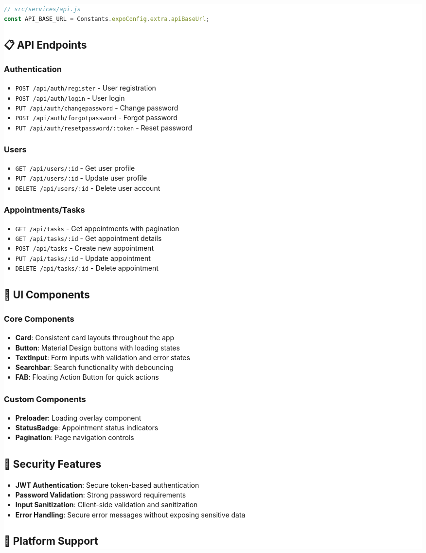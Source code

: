 ```javascript
// src/services/api.js
const API_BASE_URL = Constants.expoConfig.extra.apiBaseUrl;
```

## 📋 API Endpoints

### Authentication
- `POST /api/auth/register` - User registration
- `POST /api/auth/login` - User login
- `PUT /api/auth/changepassword` - Change password
- `POST /api/auth/forgotpassword` - Forgot password
- `PUT /api/auth/resetpassword/:token` - Reset password

### Users
- `GET /api/users/:id` - Get user profile
- `PUT /api/users/:id` - Update user profile
- `DELETE /api/users/:id` - Delete user account

### Appointments/Tasks
- `GET /api/tasks` - Get appointments with pagination
- `GET /api/tasks/:id` - Get appointment details
- `POST /api/tasks` - Create new appointment
- `PUT /api/tasks/:id` - Update appointment
- `DELETE /api/tasks/:id` - Delete appointment

## 🎨 UI Components

### Core Components
- **Card**: Consistent card layouts throughout the app
- **Button**: Material Design buttons with loading states
- **TextInput**: Form inputs with validation and error states
- **Searchbar**: Search functionality with debouncing
- **FAB**: Floating Action Button for quick actions

### Custom Components
- **Preloader**: Loading overlay component
- **StatusBadge**: Appointment status indicators
- **Pagination**: Page navigation controls

## 🔐 Security Features

- **JWT Authentication**: Secure token-based authentication
- **Password Validation**: Strong password requirements
- **Input Sanitization**: Client-side validation and sanitization
- **Error Handling**: Secure error messages without exposing sensitive data

## 📱 Platform Support

